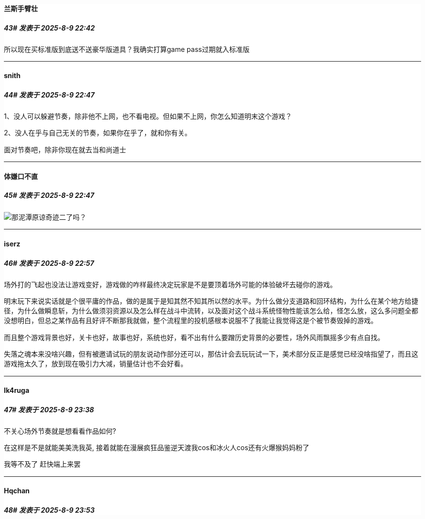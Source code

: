 ####  兰斯手臂壮  
##### 43#       发表于 2025-8-9 22:42

所以现在买标准版到底送不送豪华版道具？我确实打算game pass过期就入标准版


*****

####  snith  
##### 44#       发表于 2025-8-9 22:47

1、没人可以躲避节奏，除非他不上网，也不看电视。但如果不上网，你怎么知道明末这个游戏？

2、没人在乎与自己无关的节奏，如果你在乎了，就和你有关。

面对节奏吧，除非你现在就去当和尚道士

*****

####  体嫌口不直  
##### 45#       发表于 2025-8-9 22:47

<img src="https://static.stage1st.com/image/smiley/face2017/067.png" referrerpolicy="no-referrer">那泥潭原谅奇迹二了吗？


*****

####  iserz  
##### 46#       发表于 2025-8-9 22:57

场外打的飞起也没法让游戏变好，游戏做的咋样最终决定玩家是不是要顶着场外可能的体验破坏去碰你的游戏。

明末玩下来说实话就是个很平庸的作品，做的是属于是知其然不知其所以然的水平。为什么做分支道路和回环结构，为什么在某个地方给捷径，为什么做瞬息斩，为什么做须羽资源以及怎么样在战斗中流转，以及面对这个战斗系统怪物性能该怎么给，怪怎么放，这么多问题全都没想明白，但总之某作品有且好评不断那我就做，整个流程里的投机感根本说服不了我能让我觉得这是个被节奏毁掉的游戏。

而且整个游戏背景也好，关卡也好，故事也好，系统也好，看不出有什么要蹭历史背景的必要性，场外风雨飘摇多少有点自找。

失落之魂本来没啥兴趣，但有被邀请试玩的朋友说动作部分还可以，那估计会去玩玩试一下，美术部分反正是感觉已经没啥指望了，而且这游戏拖太久了，放到现在吸引力大减，销量估计也不会好看。


*****

####  Ik4ruga  
##### 47#       发表于 2025-8-9 23:38

不关心场外节奏就是想看看作品如何?

在这样是不是就能美美洗我英, 接着就能在漫展疯狂品鉴逆天渡我cos和冰火人cos还有火爆猴妈妈粉了

我等不及了 赶快端上来罢


*****

####  Hqchan  
##### 48#       发表于 2025-8-9 23:53
